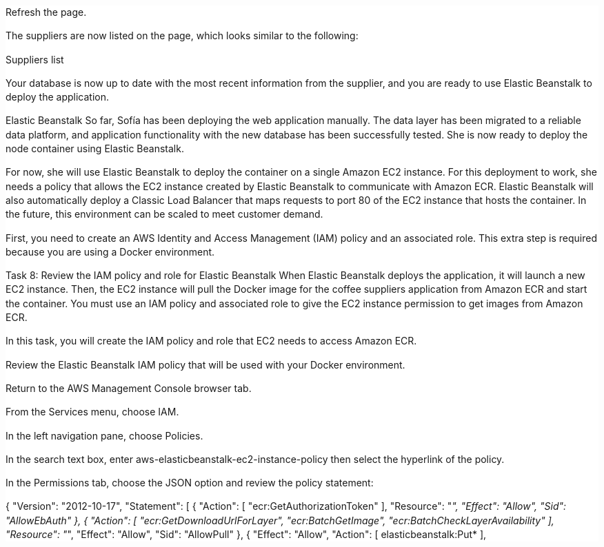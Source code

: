 Refresh the page.

The suppliers are now listed on the page, which looks similar to the following:

Suppliers list

Your database is now up to date with the most recent information from the supplier, and you are ready to use Elastic Beanstalk to deploy the application.

Elastic Beanstalk
So far, Sofía has been deploying the web application manually. The data layer has been migrated to a reliable data platform, and application functionality with the new database has been successfully tested. She is now ready to deploy the node container using Elastic Beanstalk.

For now, she will use Elastic Beanstalk to deploy the container on a single Amazon EC2 instance. For this deployment to work, she needs a policy that allows the EC2 instance created by Elastic Beanstalk to communicate with Amazon ECR. Elastic Beanstalk will also automatically deploy a Classic Load Balancer that maps requests to port 80 of the EC2 instance that hosts the container. In the future, this environment can be scaled to meet customer demand.

First, you need to create an AWS Identity and Access Management (IAM) policy and an associated role. This extra step is required because you are using a Docker environment.

Task 8: Review the IAM policy and role for Elastic Beanstalk
When Elastic Beanstalk deploys the application, it will launch a new EC2 instance. Then, the EC2 instance will pull the Docker image for the coffee suppliers application from Amazon ECR and start the container. You must use an IAM policy and associated role to give the EC2 instance permission to get images from Amazon ECR.

In this task, you will create the IAM policy and role that EC2 needs to access Amazon ECR.

Review the Elastic Beanstalk IAM policy that will be used with your Docker environment.

Return to the AWS Management Console browser tab.

From the Services menu, choose IAM.

In the left navigation pane, choose Policies.

In the search text box, enter aws-elasticbeanstalk-ec2-instance-policy then select the hyperlink of the policy.

In the Permissions tab, choose the JSON option and review the policy statement:

{
"Version": "2012-10-17",
"Statement": [
{
"Action": [
"ecr:GetAuthorizationToken"
],
"Resource": "_",
"Effect": "Allow",
"Sid": "AllowEbAuth"
},
{
"Action": [
"ecr:GetDownloadUrlForLayer",
"ecr:BatchGetImage",
"ecr:BatchCheckLayerAvailability"
],
"Resource": "_",
"Effect": "Allow",
"Sid": "AllowPull"
},
{
"Effect": "Allow",
"Action": [
elasticbeanstalk:Put*
],